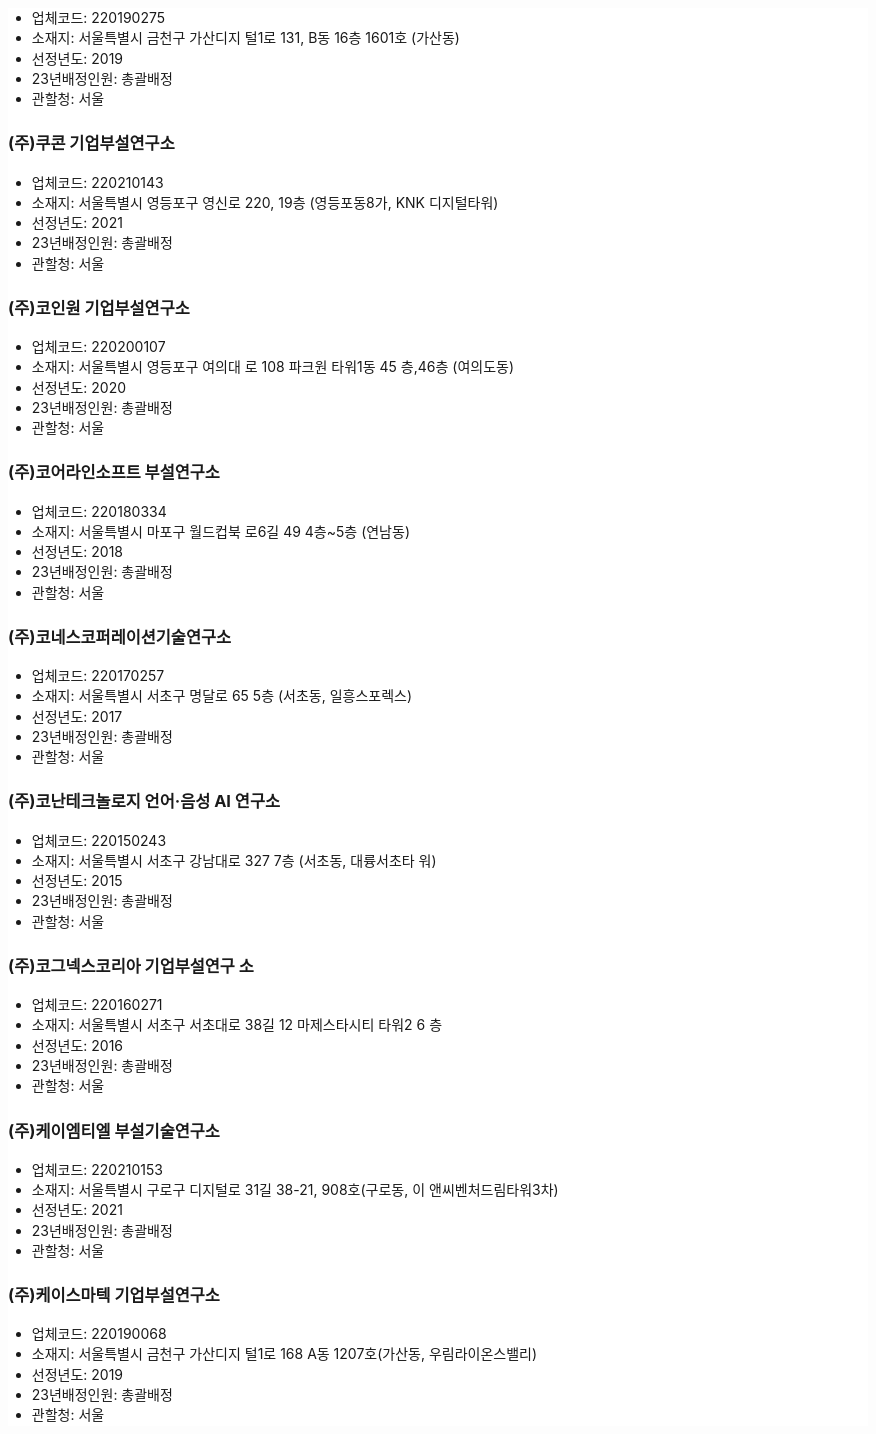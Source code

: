 - 업체코드: 220190275
- 소재지: 서울특별시 금천구 가산디지 털1로 131, B동 16층 1601호 (가산동)
- 선정년도: 2019
- 23년배정인원: 총괄배정
- 관할청: 서울
### (주)쿠콘 기업부설연구소
- 업체코드: 220210143
- 소재지: 서울특별시 영등포구 영신로 220, 19층 (영등포동8가, KNK 디지털타워)
- 선정년도: 2021
- 23년배정인원: 총괄배정
- 관할청: 서울
### (주)코인원 기업부설연구소
- 업체코드: 220200107
- 소재지: 서울특별시 영등포구 여의대 로 108 파크원 타워1동 45 층,46층 (여의도동)
- 선정년도: 2020
- 23년배정인원: 총괄배정
- 관할청: 서울
### (주)코어라인소프트 부설연구소
- 업체코드: 220180334
- 소재지: 서울특별시 마포구 월드컵북 로6길 49 4층~5층 (연남동)
- 선정년도: 2018
- 23년배정인원: 총괄배정
- 관할청: 서울
### (주)코네스코퍼레이션기술연구소
- 업체코드: 220170257
- 소재지: 서울특별시 서초구 명달로 65 5층 (서초동, 일흥스포렉스)
- 선정년도: 2017
- 23년배정인원: 총괄배정
- 관할청: 서울
### (주)코난테크놀로지 언어·음성 AI 연구소
- 업체코드: 220150243
- 소재지: 서울특별시 서초구 강남대로 327 7층 (서초동, 대륭서초타 워)
- 선정년도: 2015
- 23년배정인원: 총괄배정
- 관할청: 서울
### (주)코그넥스코리아 기업부설연구 소
- 업체코드: 220160271
- 소재지: 서울특별시 서초구 서초대로 38길 12 마제스타시티 타워2 6 층
- 선정년도: 2016
- 23년배정인원: 총괄배정
- 관할청: 서울
### (주)케이엠티엘 부설기술연구소
- 업체코드: 220210153
- 소재지: 서울특별시 구로구 디지털로 31길 38-21, 908호(구로동, 이 앤씨벤처드림타워3차)
- 선정년도: 2021
- 23년배정인원: 총괄배정
- 관할청: 서울
### (주)케이스마텍 기업부설연구소
- 업체코드: 220190068
- 소재지: 서울특별시 금천구 가산디지 털1로 168 A동 1207호(가산동, 우림라이온스밸리)
- 선정년도: 2019
- 23년배정인원: 총괄배정
- 관할청: 서울
